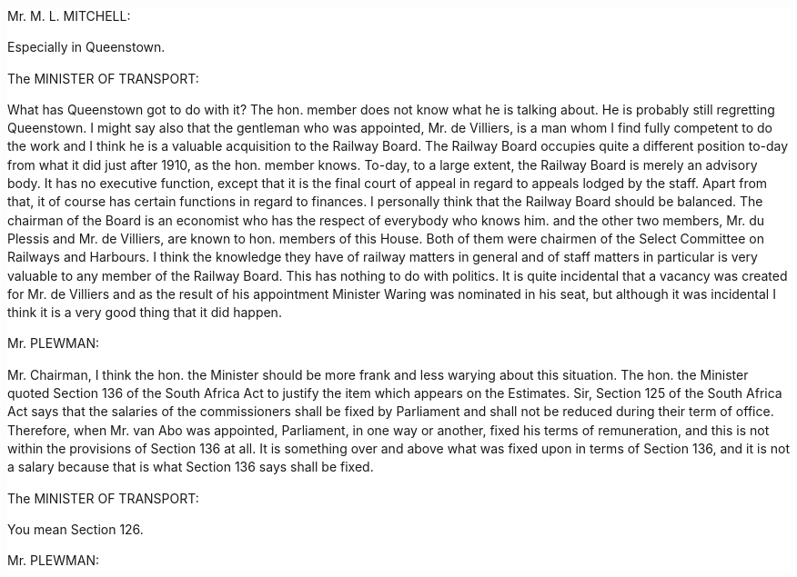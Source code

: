 </speech>

<speech by="#mitchell">

<from>Mr. <person refersTo="hansard_za">M. L. MITCHELL</person>:</from>

<p>Especially in Queenstown.</p>

</speech>

<speech by="#minister_of_transport">

<from>The <person refersTo="hansard_za">MINISTER OF TRANSPORT</person>:</from>

<p>What has Queenstown got to do with it? The hon. member does not know what he is talking about. He is probably still regretting Queenstown. I might say also that the gentleman who was appointed, Mr. de Villiers, is a man whom I find fully competent to do the work and I think he is a valuable acquisition to the Railway Board. The Railway Board occupies quite a different position to-day from what it did just after 1910, as the hon. member knows. To-day, to a large extent, the Railway Board is merely an advisory body. It has no executive function, except that it is the final court of appeal in regard to appeals lodged by the staff. Apart from that, it of course has certain functions in regard to finances. I personally think that the Railway Board should be balanced. The chairman of the Board is an economist who has the respect of everybody who knows him. and the other two members, Mr. du Plessis and Mr. de Villiers, are known to hon. members of this House. Both of them were chairmen of the Select Committee on Railways and Harbours. I think the knowledge they have of railway matters in general and of staff matters in particular is very valuable to any member of the Railway Board. This has nothing to do with politics. It is quite incidental that a vacancy was created for Mr. de Villiers and as the result of his appointment Minister Waring was nominated in his seat, <span class="col_1443-1444" refersTo="page_738"/>but although it was incidental I think it is a very good thing that it did happen.</p>

</speech>

<speech by="#plewman">

<from>Mr. <person refersTo="hansard_za">PLEWMAN</person>:</from>

<p>Mr. Chairman, I think the hon. the Minister should be more frank and less warying about this situation. The hon. the Minister quoted Section 136 of the South Africa Act to justify the item which appears on the Estimates. Sir, Section 125 of the South Africa Act says that the salaries of the commissioners shall be fixed by Parliament and shall not be reduced during their term of office. Therefore, when Mr. van Abo was appointed, Parliament, in one way or another, fixed his terms of remuneration, and this is not within the provisions of Section 136 at all. It is something over and above what was fixed upon in terms of Section 136, and it is not a salary because that is what Section 136 says shall be fixed.</p>

</speech>

<speech by="#minister_of_transport">

<from>The <person refersTo="hansard_za">MINISTER OF TRANSPORT</person>:</from>

<p>You mean Section 126.</p>

</speech>

<speech by="#plewman">

<from>Mr. <person refersTo="hansard_za">PLEWMAN</person>:</from>
